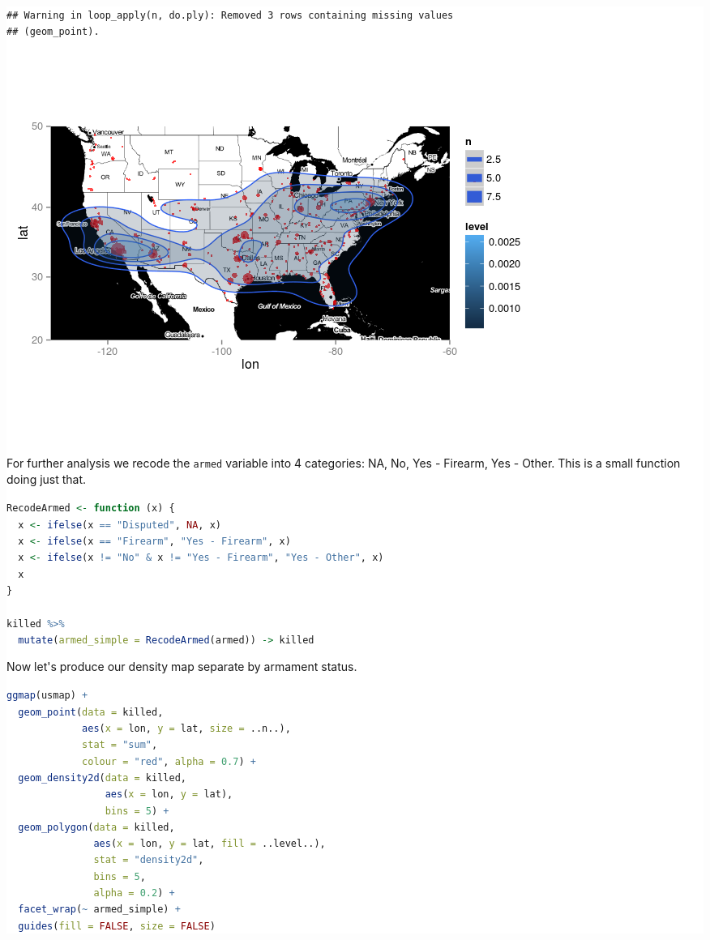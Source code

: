     ## Warning in loop_apply(n, do.ply): Removed 3 rows containing missing values
    ## (geom_point).

![](2015-06-15-lesson5-case_studies_files/figure-markdown_github/unnamed-chunk-10-2.png)

For further analysis we recode the `armed` variable into 4 categories: NA, No, Yes - Firearm, Yes - Other. This is a small function doing just that.

``` r
RecodeArmed <- function (x) {
  x <- ifelse(x == "Disputed", NA, x)
  x <- ifelse(x == "Firearm", "Yes - Firearm", x)
  x <- ifelse(x != "No" & x != "Yes - Firearm", "Yes - Other", x)
  x
}

killed %>%
  mutate(armed_simple = RecodeArmed(armed)) -> killed
```

Now let's produce our density map separate by armament status.

``` r
ggmap(usmap) +
  geom_point(data = killed,
             aes(x = lon, y = lat, size = ..n..),
             stat = "sum",
             colour = "red", alpha = 0.7) +
  geom_density2d(data = killed,
                 aes(x = lon, y = lat),
                 bins = 5) +
  geom_polygon(data = killed,
               aes(x = lon, y = lat, fill = ..level..),
               stat = "density2d",
               bins = 5,
               alpha = 0.2) +
  facet_wrap(~ armed_simple) +
  guides(fill = FALSE, size = FALSE)
```